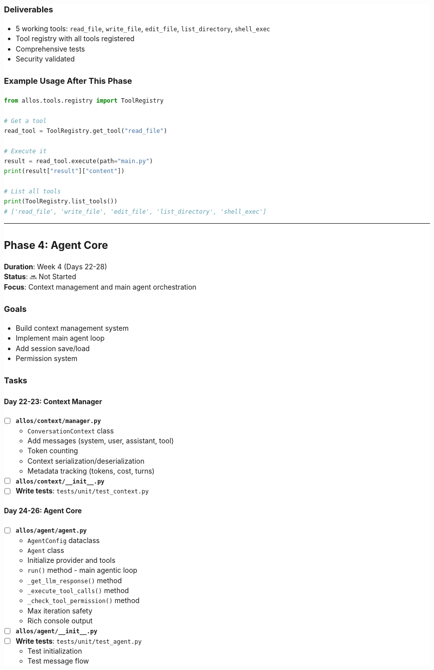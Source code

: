 ### Deliverables
- 5 working tools: `read_file`, `write_file`, `edit_file`, `list_directory`, `shell_exec`
- Tool registry with all tools registered
- Comprehensive tests
- Security validated

### Example Usage After This Phase
```python
from allos.tools.registry import ToolRegistry

# Get a tool
read_tool = ToolRegistry.get_tool("read_file")

# Execute it
result = read_tool.execute(path="main.py")
print(result["result"]["content"])

# List all tools
print(ToolRegistry.list_tools())
# ['read_file', 'write_file', 'edit_file', 'list_directory', 'shell_exec']
```

---

## Phase 4: Agent Core

**Duration**: Week 4 (Days 22-28)  
**Status**: 🔜 Not Started  
**Focus**: Context management and main agent orchestration

### Goals
- Build context management system
- Implement main agent loop
- Add session save/load
- Permission system

### Tasks

#### Day 22-23: Context Manager
- [ ] **`allos/context/manager.py`**
  - `ConversationContext` class
  - Add messages (system, user, assistant, tool)
  - Token counting
  - Context serialization/deserialization
  - Metadata tracking (tokens, cost, turns)
- [ ] **`allos/context/__init__.py`**
- [ ] **Write tests**: `tests/unit/test_context.py`

#### Day 24-26: Agent Core
- [ ] **`allos/agent/agent.py`**
  - `AgentConfig` dataclass
  - `Agent` class
  - Initialize provider and tools
  - `run()` method - main agentic loop
  - `_get_llm_response()` method
  - `_execute_tool_calls()` method
  - `_check_tool_permission()` method
  - Max iteration safety
  - Rich console output
- [ ] **`allos/agent/__init__.py`**
- [ ] **Write tests**: `tests/unit/test_agent.py`
  - Test initialization
  - Test message flow